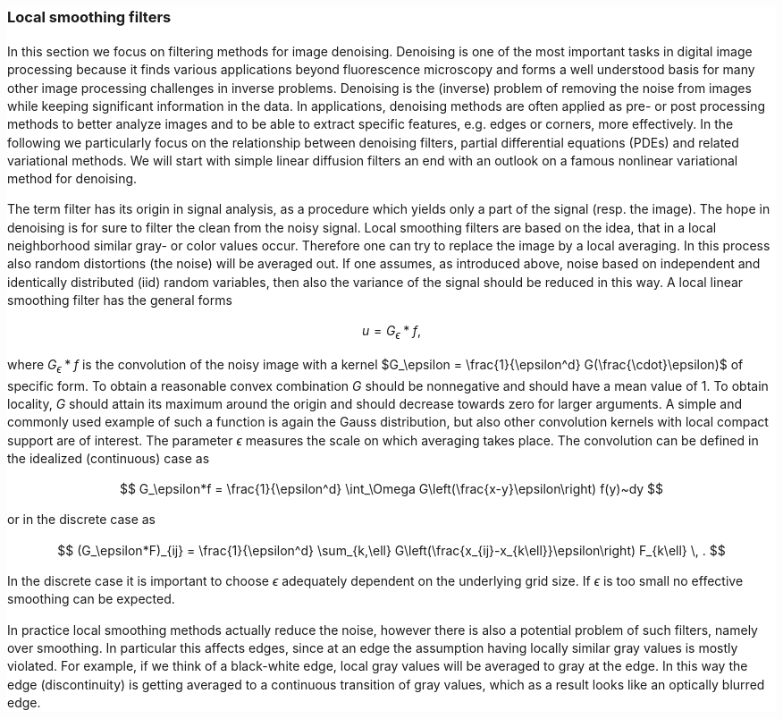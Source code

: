 ### Local smoothing filters
In this section we focus on filtering methods for image denoising. Denoising is one of the most important tasks in digital image processing because it finds various applications beyond fluorescence microscopy and forms a well understood basis for many other image processing challenges in inverse problems. Denoising is the (inverse) problem of removing the noise from images while keeping significant information in the data. In applications, denoising methods are often applied as pre- or post processing methods to better analyze images and to be able to extract specific features, e.g. edges or corners, more effectively. In the following we particularly focus on the relationship between denoising filters, partial differential equations (PDEs) and related variational methods. We will start with simple linear diffusion filters an end with an outlook on a famous nonlinear variational method for denoising.

The term filter has its origin in signal analysis, as a procedure which yields only a part of the signal (resp. the image). The hope in denoising is for sure to filter the clean from the noisy signal. Local smoothing filters are based on the idea, that in a local neighborhood similar gray- or color values occur. Therefore one can try to replace the image by a local averaging. In this process also random distortions (the noise) will be averaged out. If one assumes, as introduced above, noise based on independent and identically distributed (iid) random variables, then also the variance of the signal should be reduced in this way. A local linear smoothing filter has the general forms

$$
	u = G_\epsilon*f, \label{lokalerGlaettungsfilter}
$$

where $G_\epsilon*f$ is the convolution of the noisy image with a kernel $G_\epsilon = \frac{1}{\epsilon^d} G(\frac{\cdot}\epsilon)$ of specific form.
To obtain a reasonable convex combination $G$ should be nonnegative and should have a mean value of $1$. To obtain locality, $G$ should attain its maximum around the origin and should decrease towards zero for larger arguments. A simple and commonly used example of such a function is again the Gauss distribution, but also other convolution kernels with local compact support are of interest. The parameter $\epsilon$ measures the scale on which averaging takes place. The convolution can be defined in the idealized (continuous) case as

$$
	G_\epsilon*f = \frac{1}{\epsilon^d} \int_\Omega G\left(\frac{x-y}\epsilon\right) f(y)~dy
$$

or in the discrete case as

$$
	(G_\epsilon*F)_{ij} = \frac{1}{\epsilon^d} \sum_{k,\ell} G\left(\frac{x_{ij}-x_{k\ell}}\epsilon\right) F_{k\ell} \, .
$$

In the discrete case it is important to choose $\epsilon$ adequately dependent on the underlying grid size. If $\epsilon$ is too small no effective smoothing can be expected.

In practice local smoothing methods actually reduce the noise, however there is also a potential problem of such filters, namely over smoothing. In particular this affects edges, since at an edge the assumption having locally similar gray values is mostly violated. For example, if we think of a black-white edge, local gray values will be averaged to gray at the edge. In this way the edge (discontinuity) is getting averaged to a continuous transition of gray values, which as a result looks like an optically blurred edge.
